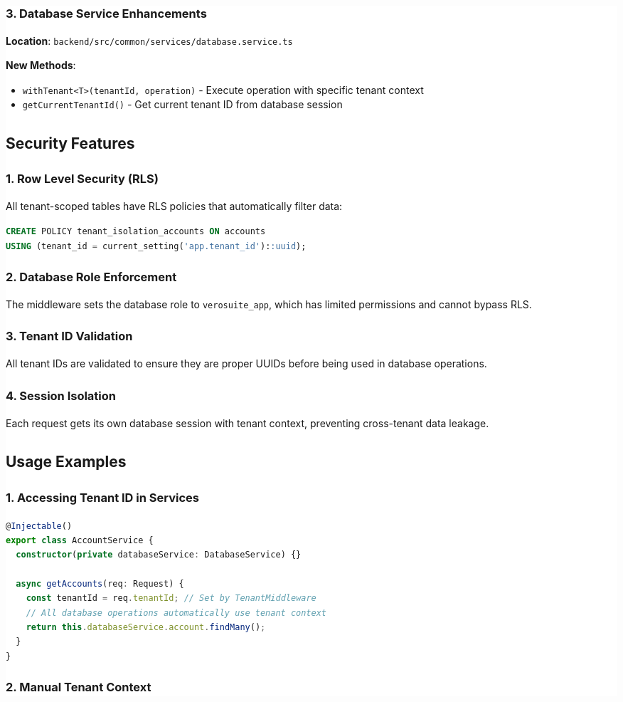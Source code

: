 ### 3. Database Service Enhancements

**Location**: `backend/src/common/services/database.service.ts`

**New Methods**:
- `withTenant<T>(tenantId, operation)` - Execute operation with specific tenant context
- `getCurrentTenantId()` - Get current tenant ID from database session

## Security Features

### 1. Row Level Security (RLS)

All tenant-scoped tables have RLS policies that automatically filter data:

```sql
CREATE POLICY tenant_isolation_accounts ON accounts
USING (tenant_id = current_setting('app.tenant_id')::uuid);
```

### 2. Database Role Enforcement

The middleware sets the database role to `verosuite_app`, which has limited permissions and cannot bypass RLS.

### 3. Tenant ID Validation

All tenant IDs are validated to ensure they are proper UUIDs before being used in database operations.

### 4. Session Isolation

Each request gets its own database session with tenant context, preventing cross-tenant data leakage.

## Usage Examples

### 1. Accessing Tenant ID in Services

```typescript
@Injectable()
export class AccountService {
  constructor(private databaseService: DatabaseService) {}

  async getAccounts(req: Request) {
    const tenantId = req.tenantId; // Set by TenantMiddleware
    // All database operations automatically use tenant context
    return this.databaseService.account.findMany();
  }
}
```

### 2. Manual Tenant Context
